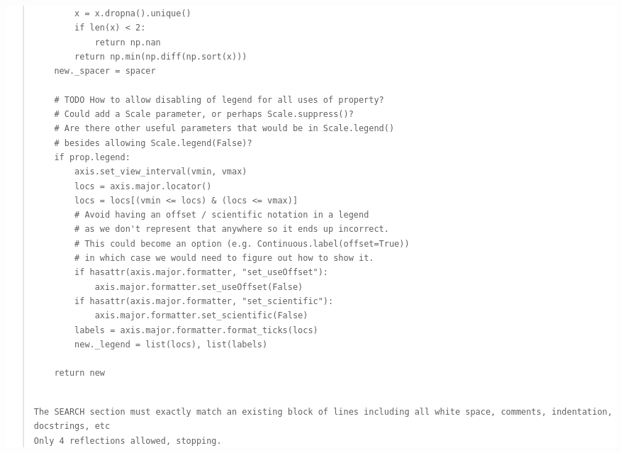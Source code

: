 >             x = x.dropna().unique()  
>             if len(x) < 2:  
>                 return np.nan  
>             return np.min(np.diff(np.sort(x)))  
>         new._spacer = spacer  
>   
>         # TODO How to allow disabling of legend for all uses of property?  
>         # Could add a Scale parameter, or perhaps Scale.suppress()?  
>         # Are there other useful parameters that would be in Scale.legend()  
>         # besides allowing Scale.legend(False)?  
>         if prop.legend:  
>             axis.set_view_interval(vmin, vmax)  
>             locs = axis.major.locator()  
>             locs = locs[(vmin <= locs) & (locs <= vmax)]  
>             # Avoid having an offset / scientific notation in a legend  
>             # as we don't represent that anywhere so it ends up incorrect.  
>             # This could become an option (e.g. Continuous.label(offset=True))  
>             # in which case we would need to figure out how to show it.  
>             if hasattr(axis.major.formatter, "set_useOffset"):  
>                 axis.major.formatter.set_useOffset(False)  
>             if hasattr(axis.major.formatter, "set_scientific"):  
>                 axis.major.formatter.set_scientific(False)  
>             labels = axis.major.formatter.format_ticks(locs)  
>             new._legend = list(locs), list(labels)  
>   
>         return new  
> ```  
>   
> The SEARCH section must exactly match an existing block of lines including all white space, comments, indentation, docstrings, etc  
> Only 4 reflections allowed, stopping.  
